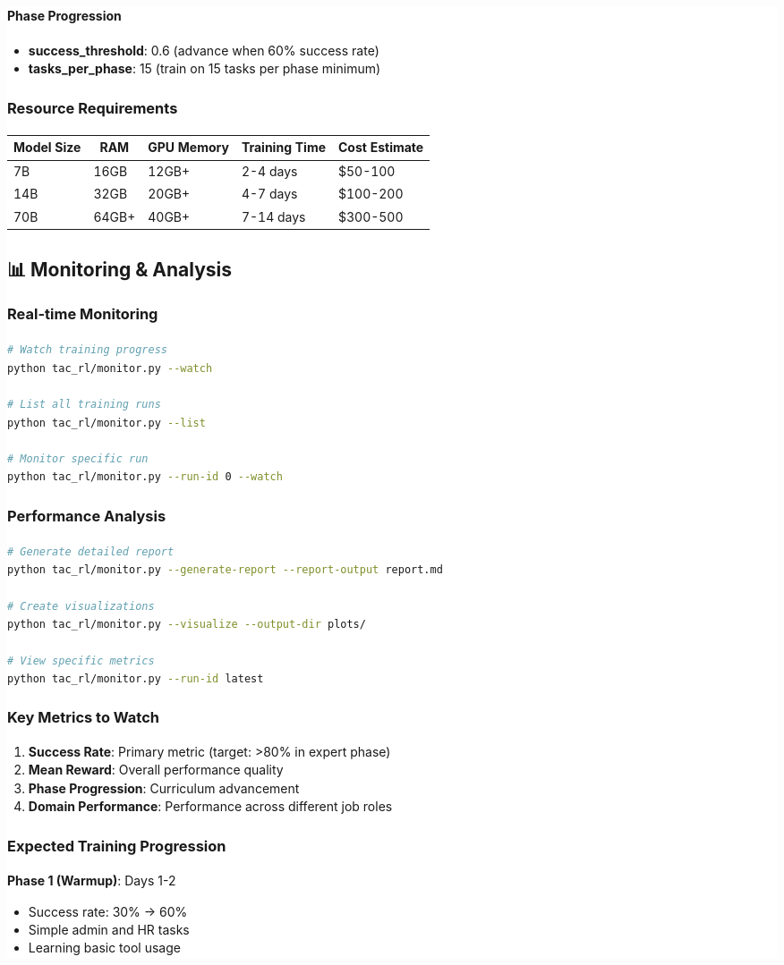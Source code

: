 #### Phase Progression
- **success_threshold**: 0.6 (advance when 60% success rate)
- **tasks_per_phase**: 15 (train on 15 tasks per phase minimum)

### Resource Requirements

| Model Size | RAM | GPU Memory | Training Time | Cost Estimate |
|------------|-----|------------|---------------|---------------|
| 7B | 16GB | 12GB+ | 2-4 days | $50-100 |
| 14B | 32GB | 20GB+ | 4-7 days | $100-200 |
| 70B | 64GB+ | 40GB+ | 7-14 days | $300-500 |

## 📊 Monitoring & Analysis

### Real-time Monitoring

```bash
# Watch training progress
python tac_rl/monitor.py --watch

# List all training runs
python tac_rl/monitor.py --list

# Monitor specific run
python tac_rl/monitor.py --run-id 0 --watch
```

### Performance Analysis

```bash
# Generate detailed report
python tac_rl/monitor.py --generate-report --report-output report.md

# Create visualizations
python tac_rl/monitor.py --visualize --output-dir plots/

# View specific metrics
python tac_rl/monitor.py --run-id latest
```

### Key Metrics to Watch

1. **Success Rate**: Primary metric (target: >80% in expert phase)
2. **Mean Reward**: Overall performance quality
3. **Phase Progression**: Curriculum advancement
4. **Domain Performance**: Performance across different job roles

### Expected Training Progression

**Phase 1 (Warmup)**: Days 1-2
- Success rate: 30% → 60%
- Simple admin and HR tasks
- Learning basic tool usage
